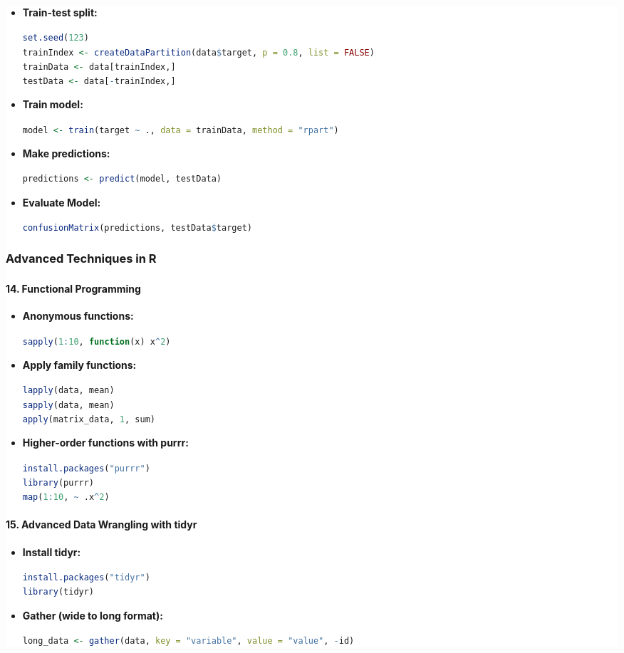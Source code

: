 - **Train-test split:**
  ```R
  set.seed(123)
  trainIndex <- createDataPartition(data$target, p = 0.8, list = FALSE)
  trainData <- data[trainIndex,]
  testData <- data[-trainIndex,]
  ```

- **Train model:**
  ```R
  model <- train(target ~ ., data = trainData, method = "rpart")
  ```

- **Make predictions:**
  ```R
  predictions <- predict(model, testData)
  ```

- **Evaluate Model:**
  ```R
  confusionMatrix(predictions, testData$target)
  ```

### **Advanced Techniques in R**

#### **14. Functional Programming**

- **Anonymous functions:**
  ```R
  sapply(1:10, function(x) x^2)
  ```

- **Apply family functions:**
  ```R
  lapply(data, mean)
  sapply(data, mean)
  apply(matrix_data, 1, sum)
  ```

- **Higher-order functions with purrr:**
  ```R
  install.packages("purrr")
  library(purrr)
  map(1:10, ~ .x^2)
  ```

#### **15. Advanced Data Wrangling with tidyr**

- **Install tidyr:**
  ```R
  install.packages("tidyr")
  library(tidyr)
  ```

- **Gather (wide to long format):**
  ```R
  long_data <- gather(data, key = "variable", value = "value", -id)
  ```
